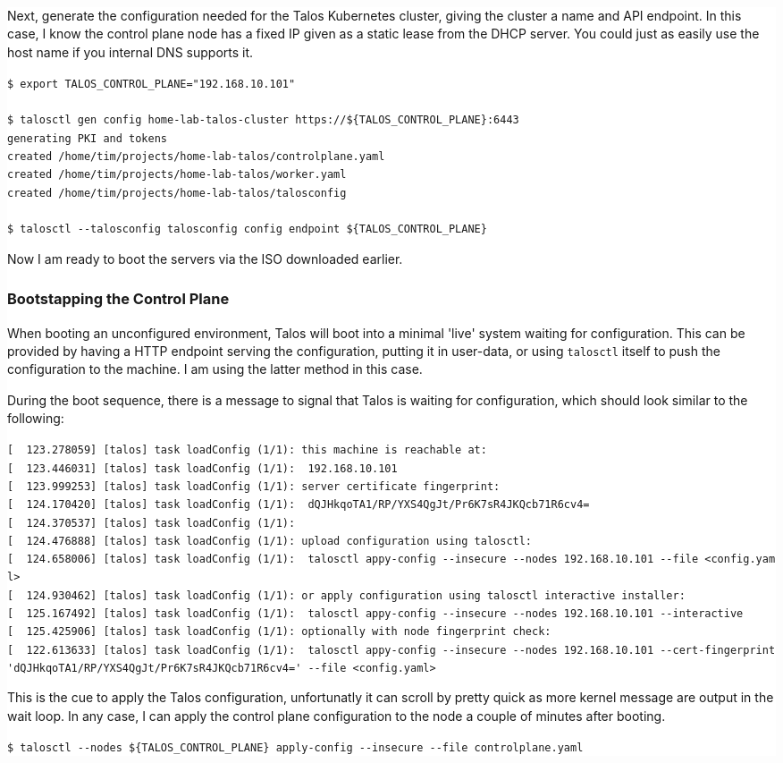 Next, generate the configuration needed for the Talos Kubernetes cluster, giving
the cluster a name and API endpoint. In this case, I know the control plane node
has a fixed IP given as a static lease from the DHCP server. You could just as easily
use the host name if you internal DNS supports it.

```shell
$ export TALOS_CONTROL_PLANE="192.168.10.101"

$ talosctl gen config home-lab-talos-cluster https://${TALOS_CONTROL_PLANE}:6443
generating PKI and tokens
created /home/tim/projects/home-lab-talos/controlplane.yaml
created /home/tim/projects/home-lab-talos/worker.yaml
created /home/tim/projects/home-lab-talos/talosconfig

$ talosctl --talosconfig talosconfig config endpoint ${TALOS_CONTROL_PLANE}
```

Now I am ready to boot the servers via the ISO downloaded earlier.

### Bootstapping the Control Plane

When booting an unconfigured environment, Talos will boot into a minimal 'live'
system waiting for configuration. This can be provided by having a HTTP endpoint
serving the configuration, putting it in user-data, or using  `talosctl` itself to
push the configuration to the machine. I am using the latter method in this case.

During the boot sequence, there is a message to signal that Talos is waiting for
configuration, which should look similar to the following:

```plaintext
[  123.278059] [talos] task loadConfig (1/1): this machine is reachable at:
[  123.446031] [talos] task loadConfig (1/1):  192.168.10.101
[  123.999253] [talos] task loadConfig (1/1): server certificate fingerprint:
[  124.170420] [talos] task loadConfig (1/1):  dQJHkqoTA1/RP/YXS4QgJt/Pr6K7sR4JKQcb71R6cv4=
[  124.370537] [talos] task loadConfig (1/1):
[  124.476888] [talos] task loadConfig (1/1): upload configuration using talosctl:
[  124.658006] [talos] task loadConfig (1/1):  talosctl appy-config --insecure --nodes 192.168.10.101 --file <config.yaml>
[  124.930462] [talos] task loadConfig (1/1): or apply configuration using talosctl interactive installer:
[  125.167492] [talos] task loadConfig (1/1):  talosctl appy-config --insecure --nodes 192.168.10.101 --interactive
[  125.425906] [talos] task loadConfig (1/1): optionally with node fingerprint check:
[  122.613633] [talos] task loadConfig (1/1):  talosctl appy-config --insecure --nodes 192.168.10.101 --cert-fingerprint 'dQJHkqoTA1/RP/YXS4QgJt/Pr6K7sR4JKQcb71R6cv4=' --file <config.yaml>
```

This is the cue to apply the Talos configuration, unfortunatly it can scroll by
pretty quick as more kernel message are output in the wait loop. In any case, I can
apply the control plane configuration to the node a couple of minutes after booting.


```shell
$ talosctl --nodes ${TALOS_CONTROL_PLANE} apply-config --insecure --file controlplane.yaml
```
